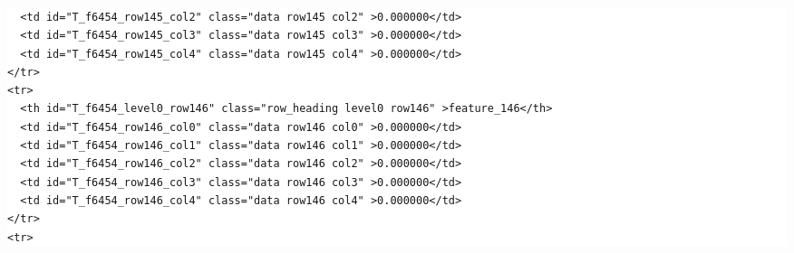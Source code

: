      <td id="T_f6454_row145_col2" class="data row145 col2" >0.000000</td>
      <td id="T_f6454_row145_col3" class="data row145 col3" >0.000000</td>
      <td id="T_f6454_row145_col4" class="data row145 col4" >0.000000</td>
    </tr>
    <tr>
      <th id="T_f6454_level0_row146" class="row_heading level0 row146" >feature_146</th>
      <td id="T_f6454_row146_col0" class="data row146 col0" >0.000000</td>
      <td id="T_f6454_row146_col1" class="data row146 col1" >0.000000</td>
      <td id="T_f6454_row146_col2" class="data row146 col2" >0.000000</td>
      <td id="T_f6454_row146_col3" class="data row146 col3" >0.000000</td>
      <td id="T_f6454_row146_col4" class="data row146 col4" >0.000000</td>
    </tr>
    <tr>
